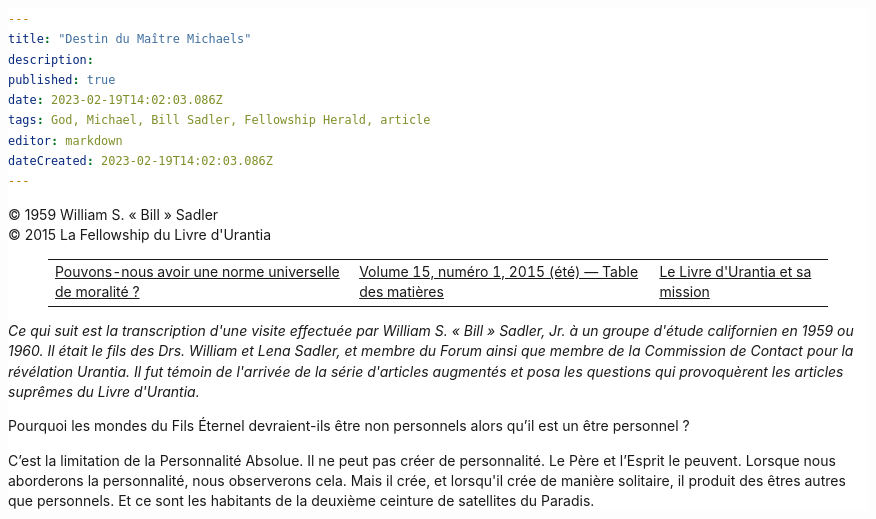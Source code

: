```yaml
---
title: "Destin du Maître Michaels"
description: 
published: true
date: 2023-02-19T14:02:03.086Z
tags: God, Michael, Bill Sadler, Fellowship Herald, article
editor: markdown
dateCreated: 2023-02-19T14:02:03.086Z
---
```


<p class="v-card v-sheet theme--light grey lighten-3 px-2">© 1959 William S. « Bill » Sadler<br>© 2015 La Fellowship du Livre d'Urantia</p>
<figure class="table chapter-navigator">
  <table>
    <tbody>
      <tr>
        <td>
        <a href="/fr/article/Dave_Holt/Can_We_Have_a_Universal_Standard_of_Morality">
          <span class="mdi mdi-arrow-left-drop-circle"></span><span class="pl-2">Pouvons-nous avoir une norme universelle de moralité ?</span>
        </a>
        </td>
        <td>
        <a href="/fr/index/articles_herald#volume-15-numéro-1-2015-été">
          <span class="mdi mdi-book-open-variant"></span><span class="pl-2">Volume 15, numéro 1, 2015 (été) — Table des matières</span>
        </a>
        </td>
        <td>
        <a href="/fr/article/Charles_Laurence_Olivea/The_Urantia_Book_and_Its_Mission">
          <span class="pr-2">Le Livre d'Urantia et sa mission</span><span class="mdi mdi-arrow-right-drop-circle"></span>
        </a>
        </td>
      </tr>
    </tbody>
  </table>
</figure>



_Ce qui suit est la transcription d'une visite effectuée par William S. « Bill » Sadler, Jr. à un groupe d'étude californien en 1959 ou 1960. Il était le fils des Drs. William et Lena Sadler, et membre du Forum ainsi que membre de la Commission de Contact pour la révélation Urantia. Il fut témoin de l'arrivée de la série d'articles augmentés et posa les questions qui provoquèrent les articles suprêmes du Livre d'Urantia._

Pourquoi les mondes du Fils Éternel devraient-ils être non personnels alors qu’il est un être personnel ? 

C’est la limitation de la Personnalité Absolue. Il ne peut pas créer de personnalité. Le Père et l’Esprit le peuvent. Lorsque nous aborderons la personnalité, nous observerons cela. Mais il crée, et lorsqu'il crée de manière solitaire, il produit des êtres autres que personnels. Et ce sont les habitants de la deuxième ceinture de satellites du Paradis. 
